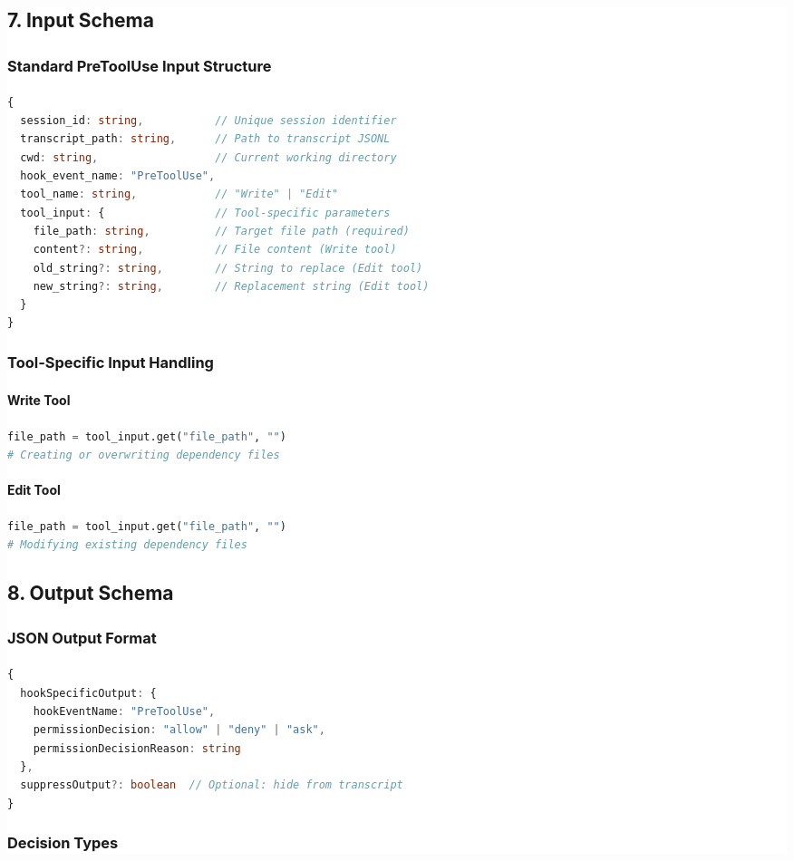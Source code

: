 ## 7. Input Schema

### Standard PreToolUse Input Structure

```typescript
{
  session_id: string,           // Unique session identifier
  transcript_path: string,      // Path to transcript JSONL
  cwd: string,                  // Current working directory
  hook_event_name: "PreToolUse",
  tool_name: string,            // "Write" | "Edit"
  tool_input: {                 // Tool-specific parameters
    file_path: string,          // Target file path (required)
    content?: string,           // File content (Write tool)
    old_string?: string,        // String to replace (Edit tool)
    new_string?: string,        // Replacement string (Edit tool)
  }
}
```

### Tool-Specific Input Handling

#### Write Tool
```python
file_path = tool_input.get("file_path", "")
# Creating or overwriting dependency files
```

#### Edit Tool
```python
file_path = tool_input.get("file_path", "")
# Modifying existing dependency files
```

## 8. Output Schema

### JSON Output Format

```typescript
{
  hookSpecificOutput: {
    hookEventName: "PreToolUse",
    permissionDecision: "allow" | "deny" | "ask",
    permissionDecisionReason: string
  },
  suppressOutput?: boolean  // Optional: hide from transcript
}
```

### Decision Types
